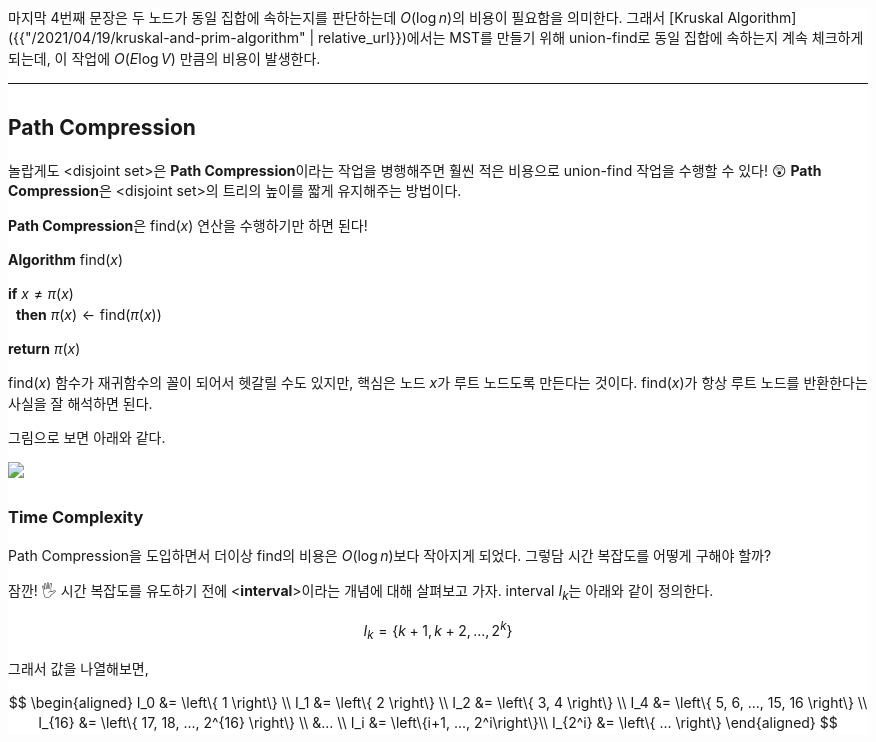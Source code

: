 </div>

마지막 4번째 문장은 두 노드가 동일 집합에 속하는지를 판단하는데 $O(\log n)$의 비용이 필요함을 의미한다. 그래서 [Kruskal Algorithm]({{"/2021/04/19/kruskal-and-prim-algorithm" | relative_url}})에서는 MST를 만들기 위해 union-find로 동일 집합에 속하는지 계속 체크하게 되는데, 이 작업에 $O(E \log V)$ 만큼의 비용이 발생한다.

<hr/>

## Path Compression

놀랍게도 \<disjoint set\>은 **Path Compression**이라는 작업을 병행해주면 훨씬 적은 비용으로 union-find 작업을 수행할 수 있다! 😲 **Path Compression**은 \<disjoint set\>의 트리의 높이를 짧게 유지해주는 방법이다.

**Path Compression**은 $\text{find}(x)$ 연산을 수행하기만 하면 된다!

<div class="notice" markdown="1">

**Algorithm** $\text{find}(x)$

**if** $x \ne \pi(x)$<br/>
&nbsp;&nbsp;**then** $\pi(x) \leftarrow \text{find}(\pi(x))$

**return** $\pi(x)$

</div>

$\text{find}(x)$ 함수가 재귀함수의 꼴이 되어서 헷갈릴 수도 있지만, 핵심은 노드 $x$가 루트 노드도록 만든다는 것이다. $\text{find}(x)$가 항상 루트 노드를 반환한다는 사실을 잘 해석하면 된다.

그림으로 보면 아래와 같다.

<div class="img-wrapper">
  <img src="{{ "/images/computer-science/algorithm/disjoint-set-2.png" | relative_url }}" width="100%">
</div>

### Time Complexity

Path Compression을 도입하면서 더이상 $\text{find}$의 비용은 $O(\log n)$보다 작아지게 되었다. 그렇담 시간 복잡도를 어떻게 구해야 할까?

잠깐! 🖐 시간 복잡도를 유도하기 전에 \<**interval**\>이라는 개념에 대해 살펴보고 가자. interval $I_k$는 아래와 같이 정의한다.

$$
I_k = \left\{ k+1, k+2, ..., 2^k \right\}
$$

그래서 값을 나열해보면,

$$
\begin{aligned}
I_0 &= \left\{ 1 \right\} \\
I_1 &= \left\{ 2 \right\} \\
I_2 &= \left\{ 3, 4 \right\} \\
I_4 &= \left\{ 5, 6, ..., 15, 16 \right\} \\
I_{16} &= \left\{ 17, 18, ..., 2^{16} \right\} \\
&... \\
I_i &= \left\{i+1, ..., 2^i\right\}\\
I_{2^i} &= \left\{ ... \right\}
\end{aligned}
$$
